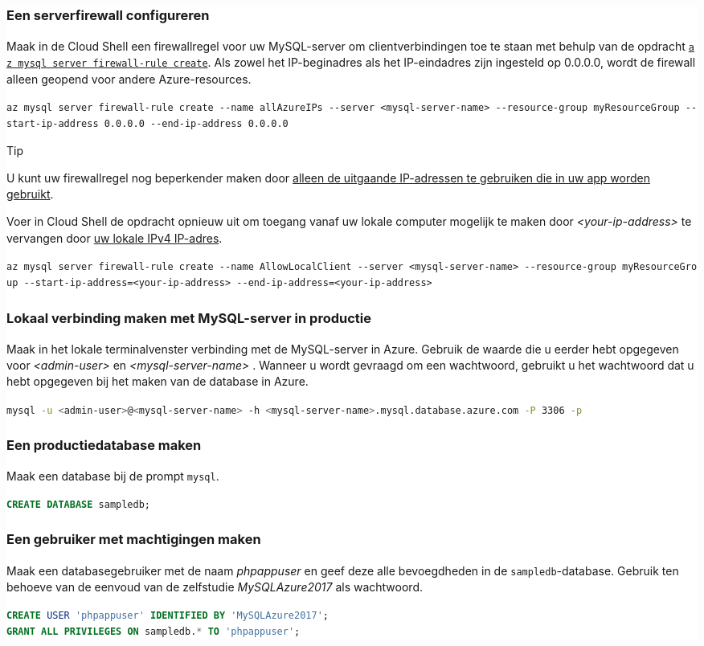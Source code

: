 ### <a name="configure-server-firewall"></a>Een serverfirewall configureren

Maak in de Cloud Shell een firewallregel voor uw MySQL-server om clientverbindingen toe te staan met behulp van de opdracht [`az mysql server firewall-rule create`](/cli/azure/mysql/server/firewall-rule?view=azure-cli-latest&preserve-view=true#az-mysql-server-firewall-rule-create). Als zowel het IP-beginadres als het IP-eindadres zijn ingesteld op 0.0.0.0, wordt de firewall alleen geopend voor andere Azure-resources. 

```azurecli-interactive
az mysql server firewall-rule create --name allAzureIPs --server <mysql-server-name> --resource-group myResourceGroup --start-ip-address 0.0.0.0 --end-ip-address 0.0.0.0
```

> [!TIP] 
> U kunt uw firewallregel nog beperkender maken door [alleen de uitgaande IP-adressen te gebruiken die in uw app worden gebruikt](overview-inbound-outbound-ips.md#find-outbound-ips).
>

Voer in Cloud Shell de opdracht opnieuw uit om toegang vanaf uw lokale computer mogelijk te maken door *\<your-ip-address>* te vervangen door [uw lokale IPv4 IP-adres](https://www.whatsmyip.org/).

```azurecli-interactive
az mysql server firewall-rule create --name AllowLocalClient --server <mysql-server-name> --resource-group myResourceGroup --start-ip-address=<your-ip-address> --end-ip-address=<your-ip-address>
```

### <a name="connect-to-production-mysql-server-locally"></a>Lokaal verbinding maken met MySQL-server in productie

Maak in het lokale terminalvenster verbinding met de MySQL-server in Azure. Gebruik de waarde die u eerder hebt opgegeven voor _&lt;admin-user>_ en _&lt;mysql-server-name>_ . Wanneer u wordt gevraagd om een wachtwoord, gebruikt u het wachtwoord dat u hebt opgegeven bij het maken van de database in Azure.

```bash
mysql -u <admin-user>@<mysql-server-name> -h <mysql-server-name>.mysql.database.azure.com -P 3306 -p
```

### <a name="create-a-production-database"></a>Een productiedatabase maken

Maak een database bij de prompt `mysql`.

```sql
CREATE DATABASE sampledb;
```

### <a name="create-a-user-with-permissions"></a>Een gebruiker met machtigingen maken

Maak een databasegebruiker met de naam _phpappuser_ en geef deze alle bevoegdheden in de `sampledb`-database. Gebruik ten behoeve van de eenvoud van de zelfstudie _MySQLAzure2017_ als wachtwoord.

```sql
CREATE USER 'phpappuser' IDENTIFIED BY 'MySQLAzure2017'; 
GRANT ALL PRIVILEGES ON sampledb.* TO 'phpappuser';
```

